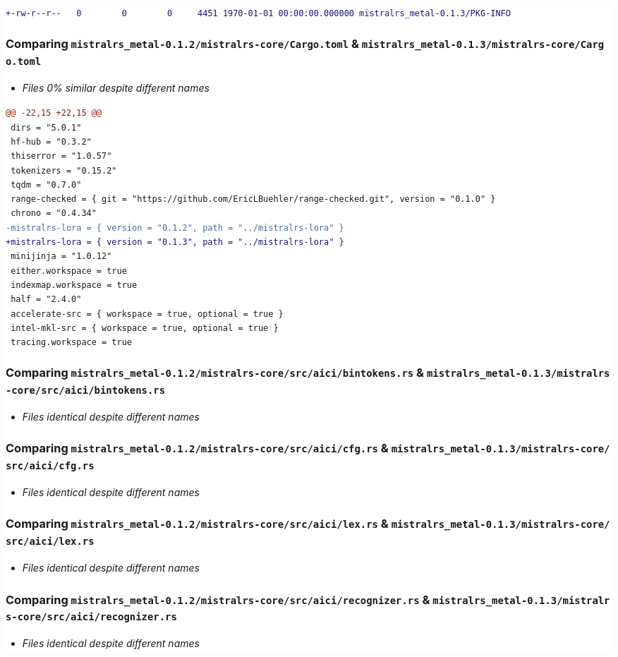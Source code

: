 ```diff
+-rw-r--r--   0        0        0     4451 1970-01-01 00:00:00.000000 mistralrs_metal-0.1.3/PKG-INFO
```

### Comparing `mistralrs_metal-0.1.2/mistralrs-core/Cargo.toml` & `mistralrs_metal-0.1.3/mistralrs-core/Cargo.toml`

 * *Files 0% similar despite different names*

```diff
@@ -22,15 +22,15 @@
 dirs = "5.0.1"
 hf-hub = "0.3.2"
 thiserror = "1.0.57"
 tokenizers = "0.15.2"
 tqdm = "0.7.0"
 range-checked = { git = "https://github.com/EricLBuehler/range-checked.git", version = "0.1.0" }
 chrono = "0.4.34"
-mistralrs-lora = { version = "0.1.2", path = "../mistralrs-lora" }
+mistralrs-lora = { version = "0.1.3", path = "../mistralrs-lora" }
 minijinja = "1.0.12"
 either.workspace = true
 indexmap.workspace = true
 half = "2.4.0"
 accelerate-src = { workspace = true, optional = true }
 intel-mkl-src = { workspace = true, optional = true }
 tracing.workspace = true
```

### Comparing `mistralrs_metal-0.1.2/mistralrs-core/src/aici/bintokens.rs` & `mistralrs_metal-0.1.3/mistralrs-core/src/aici/bintokens.rs`

 * *Files identical despite different names*

### Comparing `mistralrs_metal-0.1.2/mistralrs-core/src/aici/cfg.rs` & `mistralrs_metal-0.1.3/mistralrs-core/src/aici/cfg.rs`

 * *Files identical despite different names*

### Comparing `mistralrs_metal-0.1.2/mistralrs-core/src/aici/lex.rs` & `mistralrs_metal-0.1.3/mistralrs-core/src/aici/lex.rs`

 * *Files identical despite different names*

### Comparing `mistralrs_metal-0.1.2/mistralrs-core/src/aici/recognizer.rs` & `mistralrs_metal-0.1.3/mistralrs-core/src/aici/recognizer.rs`

 * *Files identical despite different names*
